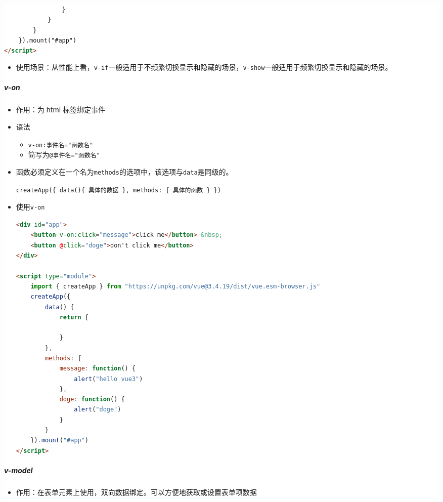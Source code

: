   ```html
                  }
              }
          }
      }).mount("#app")
  </script>
  ```

- 使用场景：从性能上看，`v-if`一般适用于不频繁切换显示和隐藏的场景，`v-show`一般适用于频繁切换显示和隐藏的场景。



##### v-on

- 作用：为 html 标签绑定事件

- 语法

  - `v-on:事件名="函数名"`
  - 简写为`@事件名="函数名"`

- 函数必须定义在一个名为`methods`的选项中，该选项与`data`是同级的。

  `createApp({ data(){ 具体的数据 }, methods: { 具体的函数 } })`

- 使用`v-on`

  ```html
  <div id="app">
      <button v-on:click="message">click me</button> &nbsp;
      <button @click="doge">don't click me</button>
  </div>
  
  <script type="module">
      import { createApp } from "https://unpkg.com/vue@3.4.19/dist/vue.esm-browser.js"
      createApp({
          data() {
              return {
  
              }
          },
          methods: {
              message: function() {
                  alert("hello vue3")
              },
              doge: function() {
                  alert("doge")
              }
          }
      }).mount("#app")
  </script>
  ```



##### v-model

- 作用：在表单元素上使用，双向数据绑定。可以方便地获取或设置表单项数据
